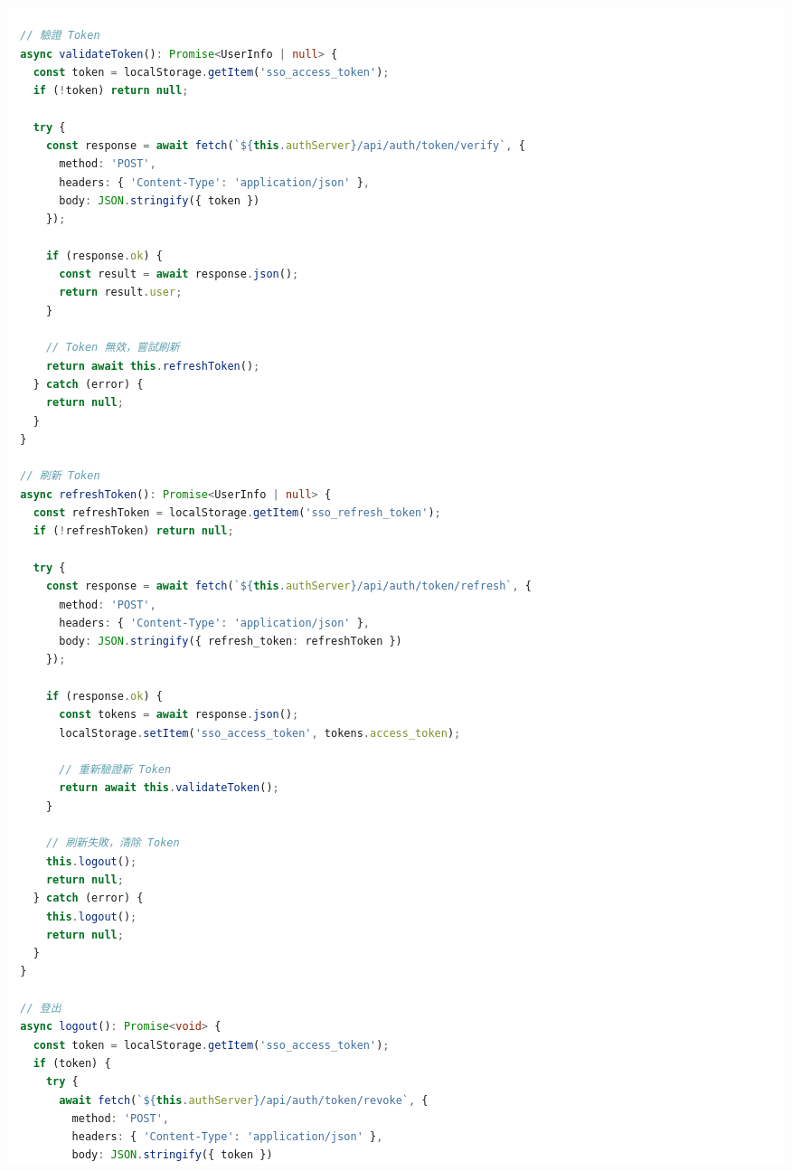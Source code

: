 ```typescript
  
  // 驗證 Token
  async validateToken(): Promise<UserInfo | null> {
    const token = localStorage.getItem('sso_access_token');
    if (!token) return null;
    
    try {
      const response = await fetch(`${this.authServer}/api/auth/token/verify`, {
        method: 'POST',
        headers: { 'Content-Type': 'application/json' },
        body: JSON.stringify({ token })
      });
      
      if (response.ok) {
        const result = await response.json();
        return result.user;
      }
      
      // Token 無效，嘗試刷新
      return await this.refreshToken();
    } catch (error) {
      return null;
    }
  }
  
  // 刷新 Token
  async refreshToken(): Promise<UserInfo | null> {
    const refreshToken = localStorage.getItem('sso_refresh_token');
    if (!refreshToken) return null;
    
    try {
      const response = await fetch(`${this.authServer}/api/auth/token/refresh`, {
        method: 'POST',
        headers: { 'Content-Type': 'application/json' },
        body: JSON.stringify({ refresh_token: refreshToken })
      });
      
      if (response.ok) {
        const tokens = await response.json();
        localStorage.setItem('sso_access_token', tokens.access_token);
        
        // 重新驗證新 Token
        return await this.validateToken();
      }
      
      // 刷新失敗，清除 Token
      this.logout();
      return null;
    } catch (error) {
      this.logout();
      return null;
    }
  }
  
  // 登出
  async logout(): Promise<void> {
    const token = localStorage.getItem('sso_access_token');
    if (token) {
      try {
        await fetch(`${this.authServer}/api/auth/token/revoke`, {
          method: 'POST',
          headers: { 'Content-Type': 'application/json' },
          body: JSON.stringify({ token })
```